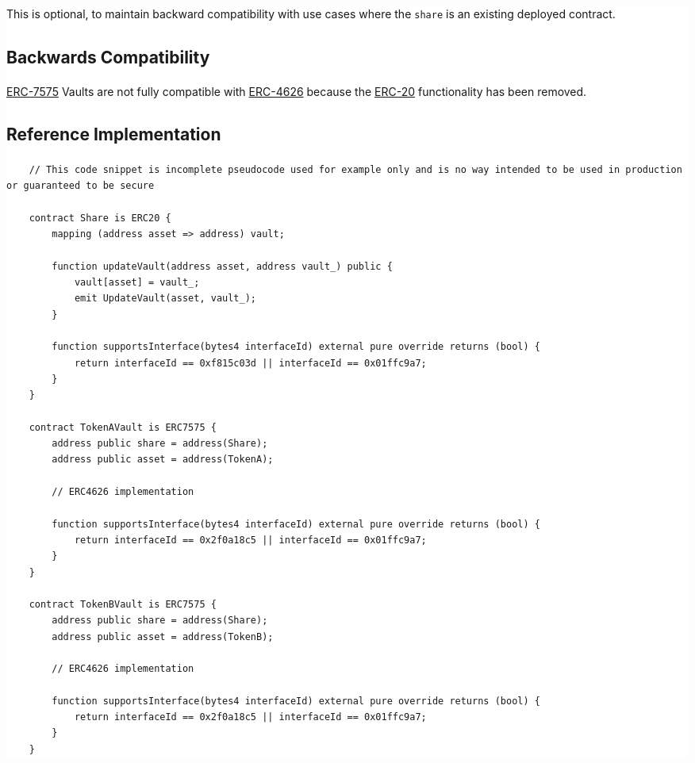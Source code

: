 This is optional, to maintain backward compatibility with use cases where the `share` is an existing deployed contract.


## Backwards Compatibility

[ERC-7575](./07575.md) Vaults are not fully compatible with [ERC-4626](./04626.md) because the [ERC-20](./00020.md) functionality has been removed.

## Reference Implementation

```solidity
    // This code snippet is incomplete pseudocode used for example only and is no way intended to be used in production or guaranteed to be secure

    contract Share is ERC20 {
        mapping (address asset => address) vault;

        function updateVault(address asset, address vault_) public {
            vault[asset] = vault_;
            emit UpdateVault(asset, vault_);
        }

        function supportsInterface(bytes4 interfaceId) external pure override returns (bool) {
            return interfaceId == 0xf815c03d || interfaceId == 0x01ffc9a7;
        }
    }

    contract TokenAVault is ERC7575 {
        address public share = address(Share);
        address public asset = address(TokenA);

        // ERC4626 implementation

        function supportsInterface(bytes4 interfaceId) external pure override returns (bool) {
            return interfaceId == 0x2f0a18c5 || interfaceId == 0x01ffc9a7;
        }
    }

    contract TokenBVault is ERC7575 {
        address public share = address(Share);
        address public asset = address(TokenB);

        // ERC4626 implementation

        function supportsInterface(bytes4 interfaceId) external pure override returns (bool) {
            return interfaceId == 0x2f0a18c5 || interfaceId == 0x01ffc9a7;
        }
    }

```
